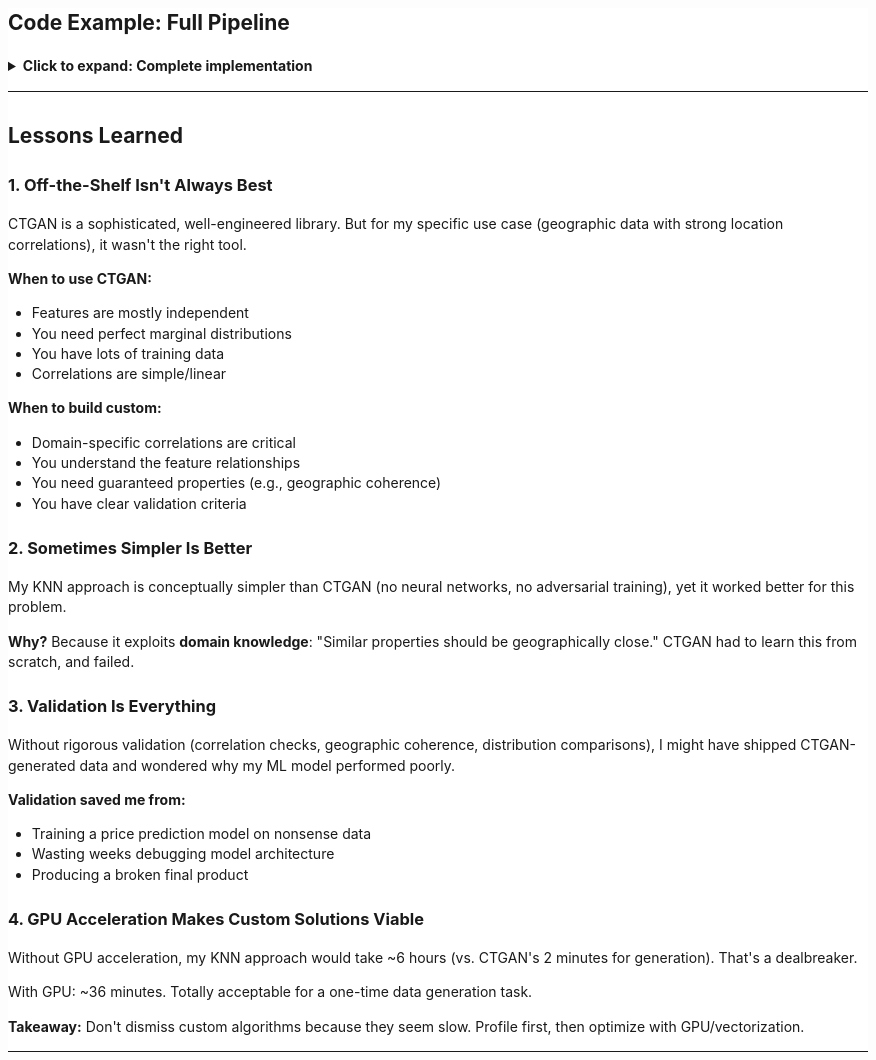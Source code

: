 
## Code Example: Full Pipeline

<details><summary><strong>Click to expand: Complete implementation</strong></summary></details>

---

## Lessons Learned

### 1. Off-the-Shelf Isn't Always Best

CTGAN is a sophisticated, well-engineered library. But for my specific use case (geographic data with strong location correlations), it wasn't the right tool.

**When to use CTGAN:**
- Features are mostly independent
- You need perfect marginal distributions
- You have lots of training data
- Correlations are simple/linear

**When to build custom:**
- Domain-specific correlations are critical
- You understand the feature relationships
- You need guaranteed properties (e.g., geographic coherence)
- You have clear validation criteria

### 2. Sometimes Simpler Is Better

My KNN approach is conceptually simpler than CTGAN (no neural networks, no adversarial training), yet it worked better for this problem.

**Why?** Because it exploits **domain knowledge**: "Similar properties should be geographically close." CTGAN had to learn this from scratch, and failed.

### 3. Validation Is Everything

Without rigorous validation (correlation checks, geographic coherence, distribution comparisons), I might have shipped CTGAN-generated data and wondered why my ML model performed poorly.

**Validation saved me from:**
- Training a price prediction model on nonsense data
- Wasting weeks debugging model architecture
- Producing a broken final product

### 4. GPU Acceleration Makes Custom Solutions Viable

Without GPU acceleration, my KNN approach would take ~6 hours (vs. CTGAN's 2 minutes for generation). That's a dealbreaker.

With GPU: ~36 minutes. Totally acceptable for a one-time data generation task.

**Takeaway:** Don't dismiss custom algorithms because they seem slow. Profile first, then optimize with GPU/vectorization.

---